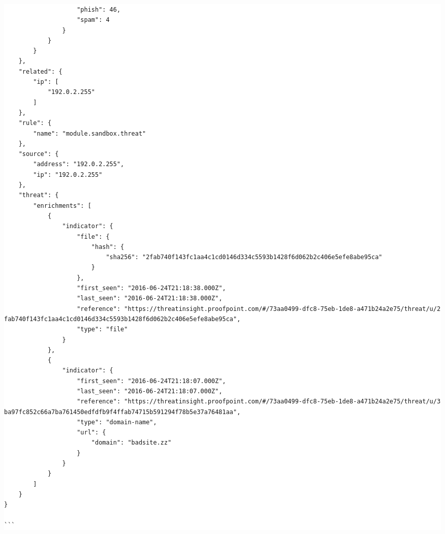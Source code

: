                         "phish": 46,
                        "spam": 4
                    }
                }
            }
        },
        "related": {
            "ip": [
                "192.0.2.255"
            ]
        },
        "rule": {
            "name": "module.sandbox.threat"
        },
        "source": {
            "address": "192.0.2.255",
            "ip": "192.0.2.255"
        },
        "threat": {
            "enrichments": [
                {
                    "indicator": {
                        "file": {
                            "hash": {
                                "sha256": "2fab740f143fc1aa4c1cd0146d334c5593b1428f6d062b2c406e5efe8abe95ca"
                            }
                        },
                        "first_seen": "2016-06-24T21:18:38.000Z",
                        "last_seen": "2016-06-24T21:18:38.000Z",
                        "reference": "https://threatinsight.proofpoint.com/#/73aa0499-dfc8-75eb-1de8-a471b24a2e75/threat/u/2fab740f143fc1aa4c1cd0146d334c5593b1428f6d062b2c406e5efe8abe95ca",
                        "type": "file"
                    }
                },
                {
                    "indicator": {
                        "first_seen": "2016-06-24T21:18:07.000Z",
                        "last_seen": "2016-06-24T21:18:07.000Z",
                        "reference": "https://threatinsight.proofpoint.com/#/73aa0499-dfc8-75eb-1de8-a471b24a2e75/threat/u/3ba97fc852c66a7ba761450edfdfb9f4ffab74715b591294f78b5e37a76481aa",
                        "type": "domain-name",
                        "url": {
                            "domain": "badsite.zz"
                        }
                    }
                }
            ]
        }
    }
    	
	```
